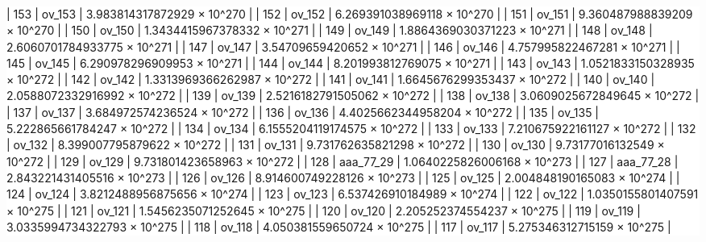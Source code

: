 | 153 | ov_153 | 3.983814317872929 × 10^270 |
| 152 | ov_152 | 6.269391038969118 × 10^270 |
| 151 | ov_151 | 9.360487988839209 × 10^270 |
| 150 | ov_150 | 1.3434415967378332 × 10^271 |
| 149 | ov_149 | 1.8864369030371223 × 10^271 |
| 148 | ov_148 | 2.6060701784933775 × 10^271 |
| 147 | ov_147 | 3.54709659420652 × 10^271 |
| 146 | ov_146 | 4.757995822467281 × 10^271 |
| 145 | ov_145 | 6.290978296909953 × 10^271 |
| 144 | ov_144 | 8.201993812769075 × 10^271 |
| 143 | ov_143 | 1.0521833150328935 × 10^272 |
| 142 | ov_142 | 1.3313969366262987 × 10^272 |
| 141 | ov_141 | 1.6645676299353437 × 10^272 |
| 140 | ov_140 | 2.0588072332916992 × 10^272 |
| 139 | ov_139 | 2.5216182791505062 × 10^272 |
| 138 | ov_138 | 3.0609025672849645 × 10^272 |
| 137 | ov_137 | 3.684972574236524 × 10^272 |
| 136 | ov_136 | 4.4025662344958204 × 10^272 |
| 135 | ov_135 | 5.222865661784247 × 10^272 |
| 134 | ov_134 | 6.1555204119174575 × 10^272 |
| 133 | ov_133 | 7.210675922161127 × 10^272 |
| 132 | ov_132 | 8.399007795879622 × 10^272 |
| 131 | ov_131 | 9.731762635821298 × 10^272 |
| 130 | ov_130 | 9.73177016132549 × 10^272 |
| 129 | ov_129 | 9.731801423658963 × 10^272 |
| 128 | aaa_77_29 | 1.0640225826006168 × 10^273 |
| 127 | aaa_77_28 | 2.843221431405516 × 10^273 |
| 126 | ov_126 | 8.914600749228126 × 10^273 |
| 125 | ov_125 | 2.004848190165083 × 10^274 |
| 124 | ov_124 | 3.8212488956875656 × 10^274 |
| 123 | ov_123 | 6.537426910184989 × 10^274 |
| 122 | ov_122 | 1.0350155801407591 × 10^275 |
| 121 | ov_121 | 1.5456235071252645 × 10^275 |
| 120 | ov_120 | 2.205252374554237 × 10^275 |
| 119 | ov_119 | 3.0335994734322793 × 10^275 |
| 118 | ov_118 | 4.050381559650724 × 10^275 |
| 117 | ov_117 | 5.275346312715159 × 10^275 |